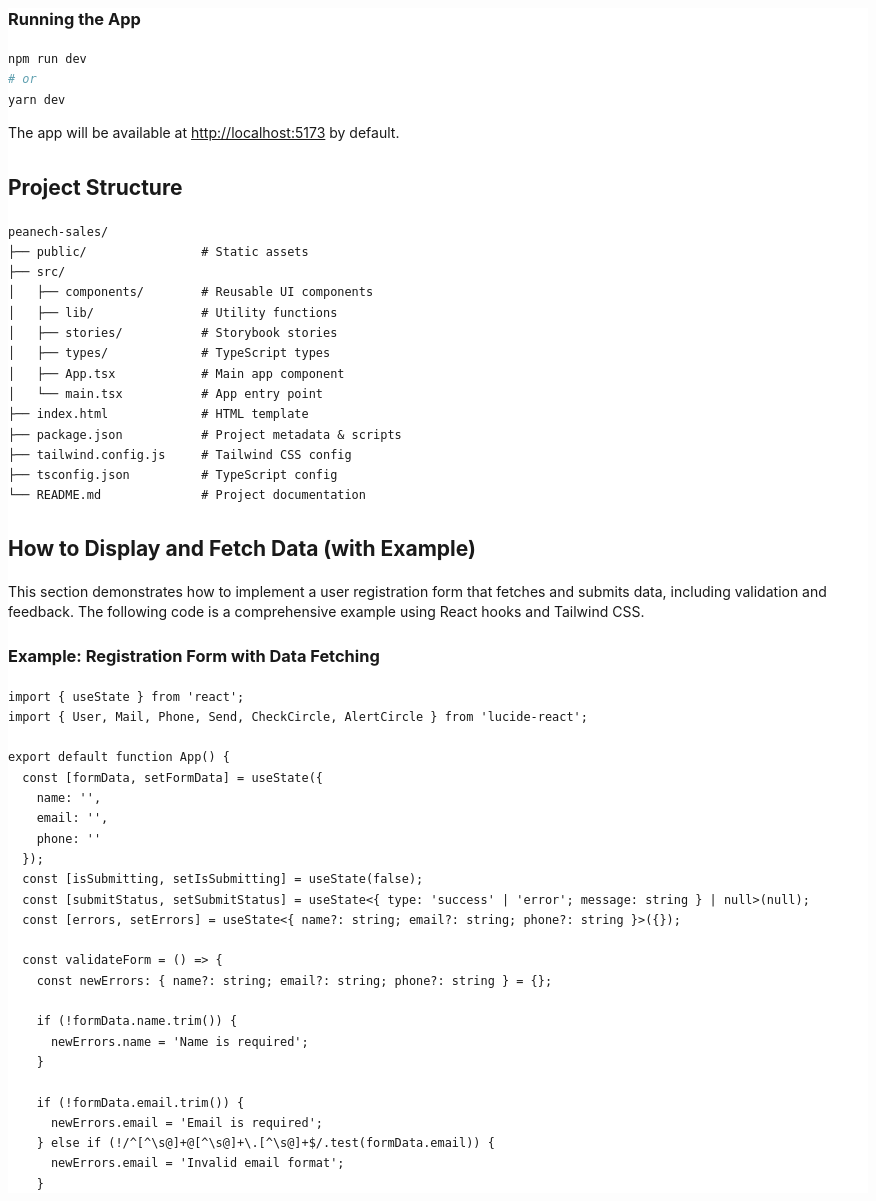 ### Running the App

```sh
npm run dev
# or
yarn dev
```

The app will be available at [http://localhost:5173](http://localhost:5173) by default.

## Project Structure

```
peanech-sales/
├── public/                # Static assets
├── src/
│   ├── components/        # Reusable UI components
│   ├── lib/               # Utility functions
│   ├── stories/           # Storybook stories
│   ├── types/             # TypeScript types
│   ├── App.tsx            # Main app component
│   └── main.tsx           # App entry point
├── index.html             # HTML template
├── package.json           # Project metadata & scripts
├── tailwind.config.js     # Tailwind CSS config
├── tsconfig.json          # TypeScript config
└── README.md              # Project documentation
```

## How to Display and Fetch Data (with Example)

This section demonstrates how to implement a user registration form that fetches and submits data, including validation and feedback. The following code is a comprehensive example using React hooks and Tailwind CSS.

### Example: Registration Form with Data Fetching

```tsx
import { useState } from 'react';
import { User, Mail, Phone, Send, CheckCircle, AlertCircle } from 'lucide-react';

export default function App() {
  const [formData, setFormData] = useState({
    name: '',
    email: '',
    phone: ''
  });
  const [isSubmitting, setIsSubmitting] = useState(false);
  const [submitStatus, setSubmitStatus] = useState<{ type: 'success' | 'error'; message: string } | null>(null);
  const [errors, setErrors] = useState<{ name?: string; email?: string; phone?: string }>({});

  const validateForm = () => {
    const newErrors: { name?: string; email?: string; phone?: string } = {};

    if (!formData.name.trim()) {
      newErrors.name = 'Name is required';
    }

    if (!formData.email.trim()) {
      newErrors.email = 'Email is required';
    } else if (!/^[^\s@]+@[^\s@]+\.[^\s@]+$/.test(formData.email)) {
      newErrors.email = 'Invalid email format';
    }

```